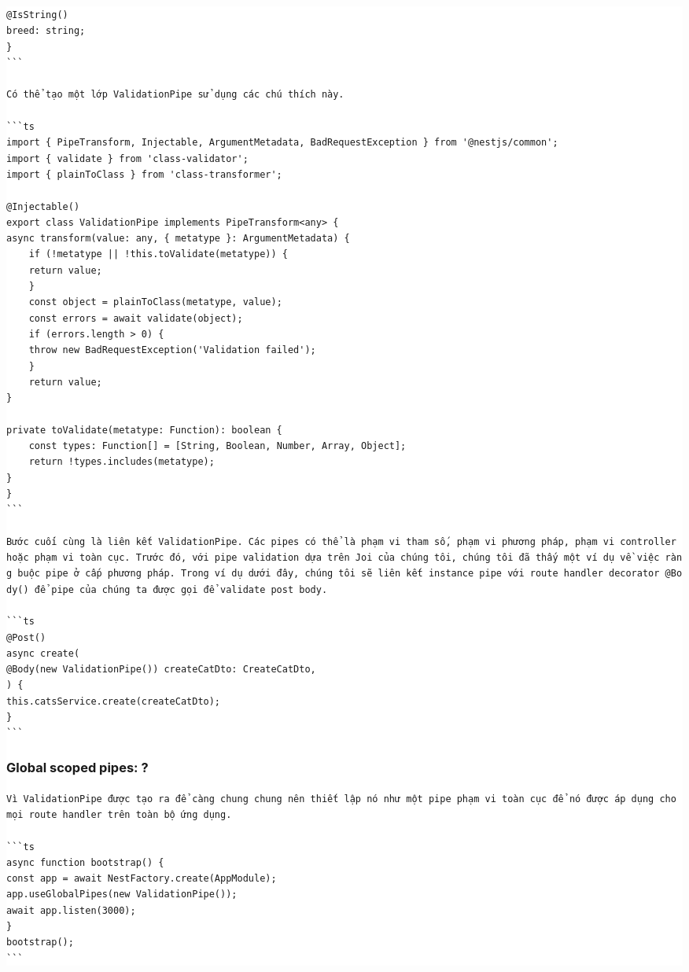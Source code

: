     @IsString()
    breed: string;
    }
    ```

    Có thể tạo một lớp ValidationPipe sử dụng các chú thích này.

    ```ts
    import { PipeTransform, Injectable, ArgumentMetadata, BadRequestException } from '@nestjs/common';
    import { validate } from 'class-validator';
    import { plainToClass } from 'class-transformer';

    @Injectable()
    export class ValidationPipe implements PipeTransform<any> {
    async transform(value: any, { metatype }: ArgumentMetadata) {
        if (!metatype || !this.toValidate(metatype)) {
        return value;
        }
        const object = plainToClass(metatype, value);
        const errors = await validate(object);
        if (errors.length > 0) {
        throw new BadRequestException('Validation failed');
        }
        return value;
    }

    private toValidate(metatype: Function): boolean {
        const types: Function[] = [String, Boolean, Number, Array, Object];
        return !types.includes(metatype);
    }
    }
    ```

    Bước cuối cùng là liên kết ValidationPipe. Các pipes có thể là phạm vi tham số, phạm vi phương pháp, phạm vi controller hoặc phạm vi toàn cục. Trước đó, với pipe validation dựa trên Joi của chúng tôi, chúng tôi đã thấy một ví dụ về việc ràng buộc pipe ở cấp phương pháp. Trong ví dụ dưới đây, chúng tôi sẽ liên kết instance pipe với route handler decorator @Body() để pipe của chúng ta được gọi để validate post body.

    ```ts
    @Post()
    async create(
    @Body(new ValidationPipe()) createCatDto: CreateCatDto,
    ) {
    this.catsService.create(createCatDto);
    }
    ```

### Global scoped pipes: ?

    Vì ValidationPipe được tạo ra để càng chung chung nên thiết lập nó như một pipe phạm vi toàn cục để nó được áp dụng cho mọi route handler trên toàn bộ ứng dụng.

    ```ts
    async function bootstrap() {
    const app = await NestFactory.create(AppModule);
    app.useGlobalPipes(new ValidationPipe());
    await app.listen(3000);
    }
    bootstrap();
    ```
